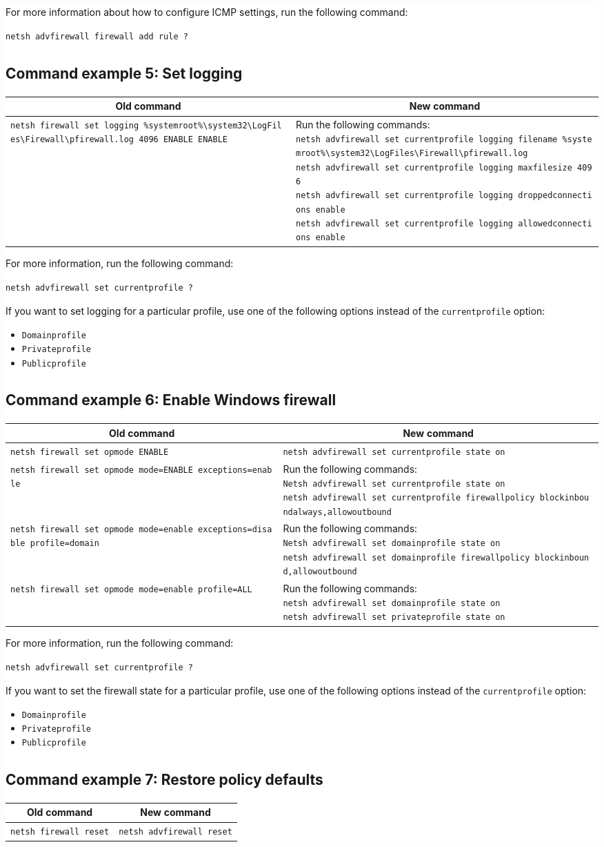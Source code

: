 For more information about how to configure ICMP settings, run the following command:

```console
netsh advfirewall firewall add rule ?
```

## Command example 5: Set logging

|Old command|New command|
|---|---|
| `netsh firewall set logging %systemroot%\system32\LogFiles\Firewall\pfirewall.log 4096 ENABLE ENABLE`|Run the following commands:<br/>`netsh advfirewall set currentprofile logging filename %systemroot%\system32\LogFiles\Firewall\pfirewall.log`<br/>`netsh advfirewall set currentprofile logging maxfilesize 4096`<br/>`netsh advfirewall set currentprofile logging droppedconnections enable`<br/>`netsh advfirewall set currentprofile logging allowedconnections enable` |

For more information, run the following command:

```console
netsh advfirewall set currentprofile ?
```

If you want to set logging for a particular profile, use one of the following options instead of the `currentprofile` option:

- `Domainprofile`
- `Privateprofile`
- `Publicprofile`

## Command example 6: Enable Windows firewall

|Old command|New command|
|---|---|
| `netsh firewall set opmode ENABLE`| `netsh advfirewall set currentprofile state on` |
| `netsh firewall set opmode mode=ENABLE exceptions=enable`|Run the following commands:<br/>`Netsh advfirewall set currentprofile state on`<br/>`netsh advfirewall set currentprofile firewallpolicy blockinboundalways,allowoutbound`|
| `netsh firewall set opmode mode=enable exceptions=disable profile=domain`|Run the following commands:<br/> `Netsh advfirewall set domainprofile state on`<br/>`netsh advfirewall set domainprofile firewallpolicy blockinbound,allowoutbound`|
| `netsh firewall set opmode mode=enable profile=ALL`|Run the following commands:<br/> `netsh advfirewall set domainprofile state on`<br/>`netsh advfirewall set privateprofile state on`|

For more information, run the following command:

```console
netsh advfirewall set currentprofile ?
```

If you want to set the firewall state for a particular profile, use one of the following options instead of the `currentprofile` option:

- `Domainprofile`
- `Privateprofile`
- `Publicprofile`

## Command example 7: Restore policy defaults

|Old command|New command|
|---|---|
|`netsh firewall reset`|`netsh advfirewall reset`|
